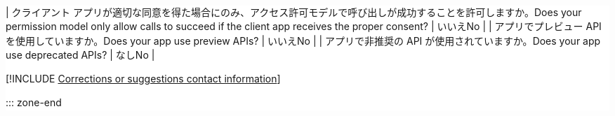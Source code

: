 | <span data-ttu-id="f2f3d-206">クライアント アプリが適切な同意を得た場合にのみ、アクセス許可モデルで呼び出しが成功することを許可しますか。</span><span class="sxs-lookup"><span data-stu-id="f2f3d-206">Does your permission model only allow calls to succeed if the client app receives the proper consent?</span></span> | <span data-ttu-id="f2f3d-207">いいえ</span><span class="sxs-lookup"><span data-stu-id="f2f3d-207">No</span></span> |
| <span data-ttu-id="f2f3d-208">アプリでプレビュー API を使用していますか。</span><span class="sxs-lookup"><span data-stu-id="f2f3d-208">Does your app use preview APIs?</span></span> | <span data-ttu-id="f2f3d-209">いいえ</span><span class="sxs-lookup"><span data-stu-id="f2f3d-209">No</span></span> |
| <span data-ttu-id="f2f3d-210">アプリで非推奨の API が使用されていますか。</span><span class="sxs-lookup"><span data-stu-id="f2f3d-210">Does your app use deprecated APIs?</span></span> | <span data-ttu-id="f2f3d-211">なし</span><span class="sxs-lookup"><span data-stu-id="f2f3d-211">No</span></span> |

[!INCLUDE [Corrections or suggestions contact information](../includes/corrections-or-suggestions.md)]

::: zone-end
